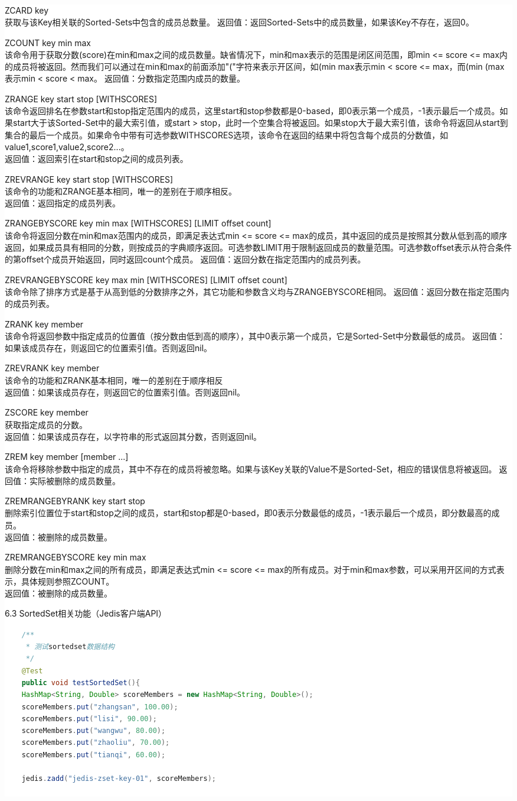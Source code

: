 ZCARD key 	 
获取与该Key相关联的Sorted-Sets中包含的成员总数量。
返回值：返回Sorted-Sets中的成员数量，如果该Key不存在，返回0。

ZCOUNT key min max	 
该命令用于获取分数(score)在min和max之间的成员数量。缺省情况下，min和max表示的范围是闭区间范围，即min <= score <= max内的成员将被返回。然而我们可以通过在min和max的前面添加"("字符来表示开区间，如(min max表示min < score <= max，而(min (max表示min < score < max。
返回值：分数指定范围内成员的数量。

ZRANGE key start stop [WITHSCORES] 	 
该命令返回排名在参数start和stop指定范围内的成员，这里start和stop参数都是0-based，即0表示第一个成员，-1表示最后一个成员。如果start大于该Sorted-Set中的最大索引值，或start > stop，此时一个空集合将被返回。如果stop大于最大索引值，该命令将返回从start到集合的最后一个成员。如果命令中带有可选参数WITHSCORES选项，该命令在返回的结果中将包含每个成员的分数值，如value1,score1,value2,score2...。　　	
返回值：返回索引在start和stop之间的成员列表。

ZREVRANGE key start stop [WITHSCORES]  	 
该命令的功能和ZRANGE基本相同，唯一的差别在于顺序相反。	
返回值：返回指定的成员列表。

ZRANGEBYSCORE key min max [WITHSCORES] [LIMIT offset count] 	 
该命令将返回分数在min和max范围内的成员，即满足表达式min <= score <= max的成员，其中返回的成员是按照其分数从低到高的顺序返回，如果成员具有相同的分数，则按成员的字典顺序返回。可选参数LIMIT用于限制返回成员的数量范围。可选参数offset表示从符合条件的第offset个成员开始返回，同时返回count个成员。
返回值：返回分数在指定范围内的成员列表。

ZREVRANGEBYSCORE key max min [WITHSCORES] [LIMIT offset count] 	 
该命令除了排序方式是基于从高到低的分数排序之外，其它功能和参数含义均与ZRANGEBYSCORE相同。	
返回值：返回分数在指定范围内的成员列表。 

ZRANK key member 	 
该命令将返回参数中指定成员的位置值（按分数由低到高的顺序），其中0表示第一个成员，它是Sorted-Set中分数最低的成员。
返回值：如果该成员存在，则返回它的位置索引值。否则返回nil。

ZREVRANK key member 	 
该命令的功能和ZRANK基本相同，唯一的差别在于顺序相反	
返回值：如果该成员存在，则返回它的位置索引值。否则返回nil。 


ZSCORE key member	 
获取指定成员的分数。	
返回值：如果该成员存在，以字符串的形式返回其分数，否则返回nil。

ZREM key member [member ...]	 
该命令将移除参数中指定的成员，其中不存在的成员将被忽略。如果与该Key关联的Value不是Sorted-Set，相应的错误信息将被返回。
返回值：实际被删除的成员数量。

ZREMRANGEBYRANK key start stop 	 
删除索引位置位于start和stop之间的成员，start和stop都是0-based，即0表示分数最低的成员，-1表示最后一个成员，即分数最高的成员。  	
返回值：被删除的成员数量。

ZREMRANGEBYSCORE key min max 	 
删除分数在min和max之间的所有成员，即满足表达式min <= score <= max的所有成员。对于min和max参数，可以采用开区间的方式表示，具体规则参照ZCOUNT。 	
返回值：被删除的成员数量。

6.3 SortedSet相关功能（Jedis客户端API）

```java
	/**
	 * 测试sortedset数据结构
	 */
	@Test
	public void testSortedSet(){
	HashMap<String, Double> scoreMembers = new HashMap<String, Double>();
	scoreMembers.put("zhangsan", 100.00);
	scoreMembers.put("lisi", 90.00);
	scoreMembers.put("wangwu", 80.00);
	scoreMembers.put("zhaoliu", 70.00);
	scoreMembers.put("tianqi", 60.00);
	
	jedis.zadd("jedis-zset-key-01", scoreMembers);
	
```